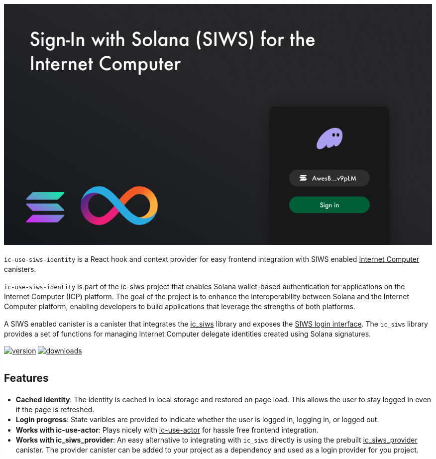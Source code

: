 ![Sign in with Solana for the Internet Computer](/media/header.png)

`ic-use-siws-identity` is a React hook and context provider for easy frontend integration with SIWS enabled [Internet Computer](https://internetcomputer.org) canisters.

`ic-use-siws-identity` is part of the [ic-siws](https://github.com/kristoferlund/ic-siws) project that enables Solana wallet-based authentication for applications on the Internet Computer (ICP) platform. The goal of the project is to enhance the interoperability between Solana and the Internet Computer platform, enabling developers to build applications that leverage the strengths of both platforms.

A SIWS enabled canister is a canister that integrates the [ic_siws](https://github.com/kristoferlund/ic-siws/tree/main/packages/ic_siws) library and exposes the [SIWS login interface](src/service.interface.ts). The `ic_siws` library provides a set of functions for managing Internet Computer delegate identities created using Solana signatures.

[![version][version-image]][npm-link]
[![downloads][dl-image]][npm-link]

## Features

- **Cached Identity**: The identity is cached in local storage and restored on page load. This allows the user to stay logged in even if the page is refreshed.
- **Login progress**: State varibles are provided to indicate whether the user is logged in, logging in, or logged out.
- **Works with ic-use-actor**: Plays nicely with [ic-use-actor](https://www.npmjs.com/package/ic-use-actor) for hassle free frontend integration.
- **Works with ic_siws_provider**: An easy alternative to integrating with `ic_siws` directly is using the prebuilt [ic_siws_provider](https://github.com/kristoferlund/ic-siws/tree/main/packages/ic_siws_provider) canister. The provider canister can be added to your project as a dependency and used as a login provider for you project.


[version-image]: https://img.shields.io/npm/v/ic-use-siws-identity
[dl-image]: https://img.shields.io/npm/dw/ic-use-siws-identity
[npm-link]: https://www.npmjs.com/package/ic-use-siws-identity